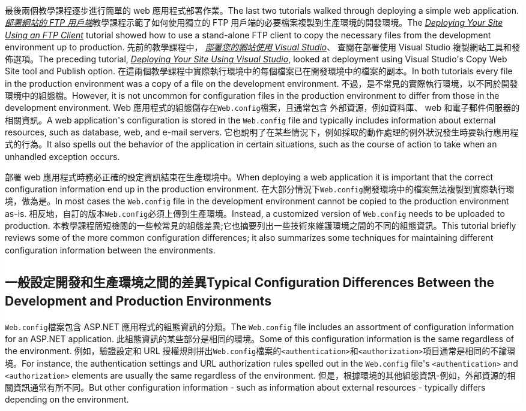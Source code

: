 <span data-ttu-id="e1c06-111">最後兩個教學課程逐步進行簡單的 web 應用程式部署作業。</span><span class="sxs-lookup"><span data-stu-id="e1c06-111">The last two tutorials walked through deploying a simple web application.</span></span> <span data-ttu-id="e1c06-112">[*部署網站的 FTP 用戶端*](deploying-your-site-using-an-ftp-client-vb.md)教學課程示範了如何使用獨立的 FTP 用戶端的必要檔案複製到生產環境的開發環境。</span><span class="sxs-lookup"><span data-stu-id="e1c06-112">The [*Deploying Your Site Using an FTP Client*](deploying-your-site-using-an-ftp-client-vb.md) tutorial showed how to use a stand-alone FTP client to copy the necessary files from the development environment up to production.</span></span> <span data-ttu-id="e1c06-113">先前的教學課程中， [*部署您的網站使用 Visual Studio*](deploying-your-site-using-visual-studio-vb.md)、 查閱在部署使用 Visual Studio 複製網站工具和發佈選項。</span><span class="sxs-lookup"><span data-stu-id="e1c06-113">The preceding tutorial, [*Deploying Your Site Using Visual Studio*](deploying-your-site-using-visual-studio-vb.md), looked at deployment using Visual Studio's Copy Web Site tool and Publish option.</span></span> <span data-ttu-id="e1c06-114">在這兩個教學課程中實際執行環境中的每個檔案已在開發環境中的檔案的副本。</span><span class="sxs-lookup"><span data-stu-id="e1c06-114">In both tutorials every file in the production environment was a copy of a file on the development environment.</span></span> <span data-ttu-id="e1c06-115">不過，是不常見的實際執行環境，以不同於開發環境中的組態檔。</span><span class="sxs-lookup"><span data-stu-id="e1c06-115">However, it is not uncommon for configuration files in the production environment to differ from those in the development environment.</span></span> <span data-ttu-id="e1c06-116">Web 應用程式的組態儲存在`Web.config`檔案，且通常包含 外部資源，例如資料庫、 web 和電子郵件伺服器的相關資訊。</span><span class="sxs-lookup"><span data-stu-id="e1c06-116">A web application's configuration is stored in the `Web.config` file and typically includes information about external resources, such as database, web, and e-mail servers.</span></span> <span data-ttu-id="e1c06-117">它也說明了在某些情況下，例如採取的動作處理的例外狀況發生時要執行應用程式的行為。</span><span class="sxs-lookup"><span data-stu-id="e1c06-117">It also spells out the behavior of the application in certain situations, such as the course of action to take when an unhandled exception occurs.</span></span>

<span data-ttu-id="e1c06-118">部署 web 應用程式時務必正確的設定資訊結束在生產環境中。</span><span class="sxs-lookup"><span data-stu-id="e1c06-118">When deploying a web application it is important that the correct configuration information end up in the production environment.</span></span> <span data-ttu-id="e1c06-119">在大部分情況下`Web.config`開發環境中的檔案無法複製到實際執行環境，做為是。</span><span class="sxs-lookup"><span data-stu-id="e1c06-119">In most cases the `Web.config` file in the development environment cannot be copied to the production environment as-is.</span></span> <span data-ttu-id="e1c06-120">相反地，自訂的版本`Web.config`必須上傳到生產環境。</span><span class="sxs-lookup"><span data-stu-id="e1c06-120">Instead, a customized version of `Web.config` needs to be uploaded to production.</span></span> <span data-ttu-id="e1c06-121">本教學課程簡短檢閱的一些較常見的組態差異;它也摘要列出一些技術來維護環境之間的不同的組態資訊。</span><span class="sxs-lookup"><span data-stu-id="e1c06-121">This tutorial briefly reviews some of the more common configuration differences; it also summarizes some techniques for maintaining different configuration information between the environments.</span></span>

## <a name="typical-configuration-differences-between-the-development-and-production-environments"></a><span data-ttu-id="e1c06-122">一般設定開發和生產環境之間的差異</span><span class="sxs-lookup"><span data-stu-id="e1c06-122">Typical Configuration Differences Between the Development and Production Environments</span></span>

<span data-ttu-id="e1c06-123">`Web.config`檔案包含 ASP.NET 應用程式的組態資訊的分類。</span><span class="sxs-lookup"><span data-stu-id="e1c06-123">The `Web.config` file includes an assortment of configuration information for an ASP.NET application.</span></span> <span data-ttu-id="e1c06-124">此組態資訊的某些部分是相同的環境。</span><span class="sxs-lookup"><span data-stu-id="e1c06-124">Some of this configuration information is the same regardless of the environment.</span></span> <span data-ttu-id="e1c06-125">例如，驗證設定和 URL 授權規則拼出`Web.config`檔案的`<authentication>`和`<authorization>`項目通常是相同的不論環境。</span><span class="sxs-lookup"><span data-stu-id="e1c06-125">For instance, the authentication settings and URL authorization rules spelled out in the `Web.config` file's `<authentication>` and `<authorization>` elements are usually the same regardless of the environment.</span></span> <span data-ttu-id="e1c06-126">但是，根據環境的其他組態資訊-例如，外部資源的相關資訊通常有所不同。</span><span class="sxs-lookup"><span data-stu-id="e1c06-126">But other configuration information - such as information about external resources - typically differs depending on the environment.</span></span>
